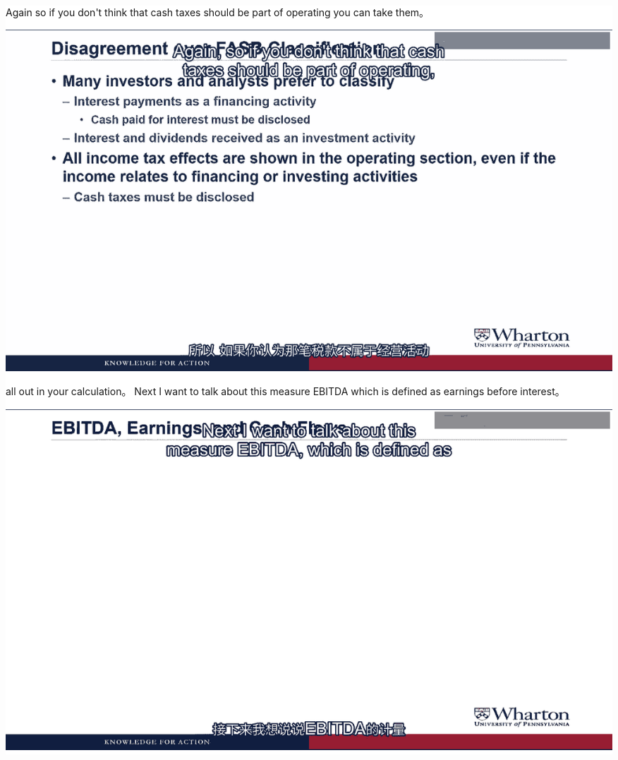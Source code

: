  Again so if you don't think that cash taxes should be part of operating you can take them。



![](img/2c94ac770b25466cb8a412e98fb60ac1_160.png)

 all out in your calculation。 Next I want to talk about this measure EBITDA which is defined as earnings before interest。



![](img/2c94ac770b25466cb8a412e98fb60ac1_162.png)
